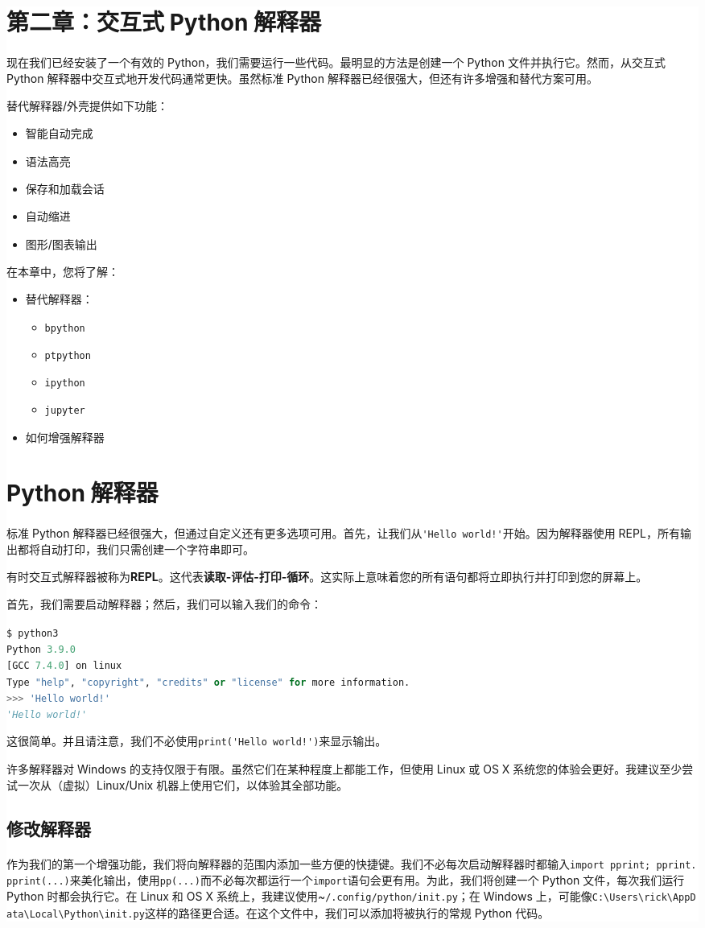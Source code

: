 

# 第二章：交互式 Python 解释器

现在我们已经安装了一个有效的 Python，我们需要运行一些代码。最明显的方法是创建一个 Python 文件并执行它。然而，从交互式 Python 解释器中交互式地开发代码通常更快。虽然标准 Python 解释器已经很强大，但还有许多增强和替代方案可用。

替代解释器/外壳提供如下功能：

+   智能自动完成

+   语法高亮

+   保存和加载会话

+   自动缩进

+   图形/图表输出

在本章中，您将了解：

+   替代解释器：

    +   `bpython`

    +   `ptpython`

    +   `ipython`

    +   `jupyter`

+   如何增强解释器

# Python 解释器

标准 Python 解释器已经很强大，但通过自定义还有更多选项可用。首先，让我们从`'Hello world!'`开始。因为解释器使用 REPL，所有输出都将自动打印，我们只需创建一个字符串即可。

有时交互式解释器被称为**REPL**。这代表**读取-评估-打印-循环**。这实际上意味着您的所有语句都将立即执行并打印到您的屏幕上。

首先，我们需要启动解释器；然后，我们可以输入我们的命令：

```py
$ python3
Python 3.9.0
[GCC 7.4.0] on linux
Type "help", "copyright", "credits" or "license" for more information.
>>> 'Hello world!'
'Hello world!' 
```

这很简单。并且请注意，我们不必使用`print('Hello world!')`来显示输出。

许多解释器对 Windows 的支持仅限于有限。虽然它们在某种程度上都能工作，但使用 Linux 或 OS X 系统您的体验会更好。我建议至少尝试一次从（虚拟）Linux/Unix 机器上使用它们，以体验其全部功能。

## 修改解释器

作为我们的第一个增强功能，我们将向解释器的范围内添加一些方便的快捷键。我们不必每次启动解释器时都输入`import pprint; pprint.pprint(...)`来美化输出，使用`pp(...)`而不必每次都运行一个`import`语句会更有用。为此，我们将创建一个 Python 文件，每次我们运行 Python 时都会执行它。在 Linux 和 OS X 系统上，我建议使用~`/.config/python/init.py`；在 Windows 上，可能像`C:\Users\rick\AppData\Local\Python\init.py`这样的路径更合适。在这个文件中，我们可以添加将被执行的常规 Python 代码。
